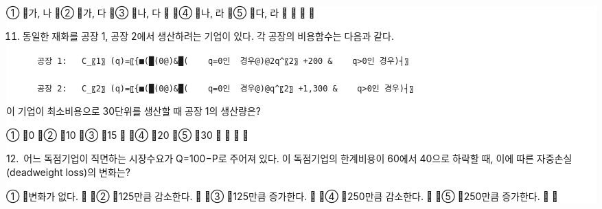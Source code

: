 ①
가, 나
②
가, 다
③
나, 다

④
나, 라
⑤
다, 라




  





11. 동일한 재화를 공장 1, 공장 2에서 생산하려는 기업이 있다. 각 공장의 비용함수는 다음과 같다.

           공장 1:   C_〖1〗 (q)=〖{■(█(0@)&█(    q=0인  경우@)@2q^〖2〗 +200 &    q>0인 경우)┤〗  

           공장 2:   C_〖2〗 (q)=〖{■(█(0@)&█(    q=0인  경우@)@q^〖2〗 +1,300 &    q>0인 경우)┤〗

이 기업이 최소비용으로 30단위를 생산할 때 공장 1의 생산량은?
  
①
0
②
10
③
15

④
20
⑤
30




  








12.  어느 독점기업이 직면하는 시장수요가 Q=100−P로 주어져 있다. 이 독점기업의 한계비용이 60에서 40으로 하락할 때, 이에 따른 자중손실(deadweight loss)의 변화는?
  
①
변화가 없다.

②
125만큼 감소한다.

③
125만큼 증가한다.

④
250만큼 감소한다.

⑤
250만큼 증가한다.


